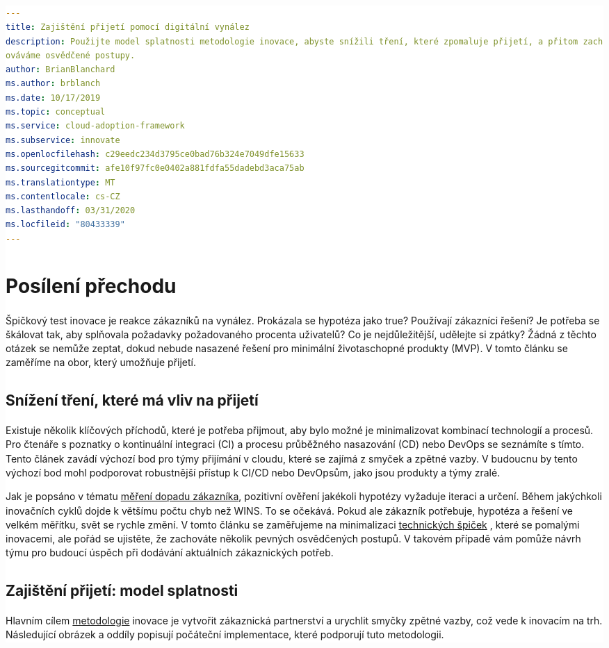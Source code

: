```yaml
---
title: Zajištění přijetí pomocí digitální vynález
description: Použijte model splatnosti metodologie inovace, abyste snížili tření, které zpomaluje přijetí, a přitom zachováváme osvědčené postupy.
author: BrianBlanchard
ms.author: brblanch
ms.date: 10/17/2019
ms.topic: conceptual
ms.service: cloud-adoption-framework
ms.subservice: innovate
ms.openlocfilehash: c29eedc234d3795ce0bad76b324e7049dfe15633
ms.sourcegitcommit: afe10f97fc0e0402a881fdfa55dadebd3aca75ab
ms.translationtype: MT
ms.contentlocale: cs-CZ
ms.lasthandoff: 03/31/2020
ms.locfileid: "80433339"
---
```



# <a name="empower-adoption"></a>Posílení přechodu

Špičkový test inovace je reakce zákazníků na vynález. Prokázala se hypotéza jako true? Používají zákazníci řešení? Je potřeba se škálovat tak, aby splňovala požadavky požadovaného procenta uživatelů? Co je nejdůležitější, udělejte si zpátky? Žádná z těchto otázek se nemůže zeptat, dokud nebude nasazené řešení pro minimální životaschopné produkty (MVP). V tomto článku se zaměříme na obor, který umožňuje přijetí.

## <a name="reduce-friction-that-affects-adoption"></a>Snížení tření, které má vliv na přijetí

Existuje několik klíčových příchodů, které je potřeba přijmout, aby bylo možné je minimalizovat kombinací technologií a procesů. Pro čtenáře s poznatky o kontinuální integraci (CI) a procesu průběžného nasazování (CD) nebo DevOps se seznámíte s tímto. Tento článek zavádí výchozí bod pro týmy přijímání v cloudu, které se zajímá z smyček a zpětné vazby. V budoucnu by tento výchozí bod mohl podporovat robustnější přístup k CI/CD nebo DevOpsům, jako jsou produkty a týmy zralé.

Jak je popsáno v tématu [měření dopadu zákazníka](./measure.md), pozitivní ověření jakékoli hypotézy vyžaduje iteraci a určení. Během jakýchkoli inovačních cyklů dojde k většímu počtu chyb než WINS. To se očekává. Pokud ale zákazník potřebuje, hypotéza a řešení ve velkém měřítku, svět se rychle změní. V tomto článku se zaměřujeme na minimalizaci [technických špiček](./build.md#reduce-complexity-and-delay-technical-spikes) , které se pomalými inovacemi, ale pořád se ujistěte, že zachováte několik pevných osvědčených postupů. V takovém případě vám pomůže návrh týmu pro budoucí úspěch při dodávání aktuálních zákaznických potřeb.

## <a name="empowering-adoption-the-maturity-model"></a>Zajištění přijetí: model splatnosti

Hlavním cílem [metodologie](./index.md) inovace je vytvořit zákaznická partnerství a urychlit smyčky zpětné vazby, což vede k inovacím na trh. Následující obrázek a oddíly popisují počáteční implementace, které podporují tuto metodologii.
